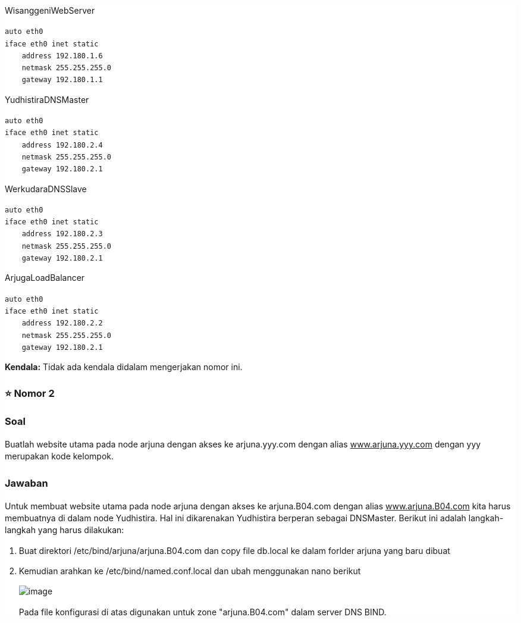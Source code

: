 WisanggeniWebServer
```
auto eth0
iface eth0 inet static
	address 192.180.1.6
	netmask 255.255.255.0
	gateway 192.180.1.1
```

YudhistiraDNSMaster
```
auto eth0
iface eth0 inet static
	address 192.180.2.4
	netmask 255.255.255.0
	gateway 192.180.2.1
```

WerkudaraDNSSlave
```
auto eth0
iface eth0 inet static
	address 192.180.2.3
	netmask 255.255.255.0
	gateway 192.180.2.1
```

ArjugaLoadBalancer
```
auto eth0
iface eth0 inet static
	address 192.180.2.2
	netmask 255.255.255.0
	gateway 192.180.2.1
```
**Kendala:** Tidak ada kendala didalam mengerjakan nomor ini.


### ⭐ Nomor 2
### Soal
Buatlah website utama pada node arjuna dengan akses ke arjuna.yyy.com dengan alias www.arjuna.yyy.com dengan yyy merupakan kode kelompok.
### Jawaban
Untuk membuat website utama pada node arjuna dengan akses ke arjuna.B04.com dengan alias www.arjuna.B04.com kita harus membuatnya di dalam node Yudhistira. Hal ini dikarenakan Yudhistira berperan sebagai DNSMaster. Berikut ini adalah langkah-langkah yang harus dilakukan:
1. Buat direktori /etc/bind/arjuna/arjuna.B04.com dan copy file db.local ke dalam forlder arjuna yang baru dibuat
2. Kemudian arahkan ke /etc/bind/named.conf.local dan ubah menggunakan nano berikut

	<img width="538" alt="image" src="https://github.com/rayrednet/Jarkom-Modul-2-B04-2023/assets/89933907/767970a4-16e4-4832-98a1-044ead1d4889">

 	Pada file konfigurasi di atas digunakan untuk zone "arjuna.B04.com" dalam server DNS BIND.
